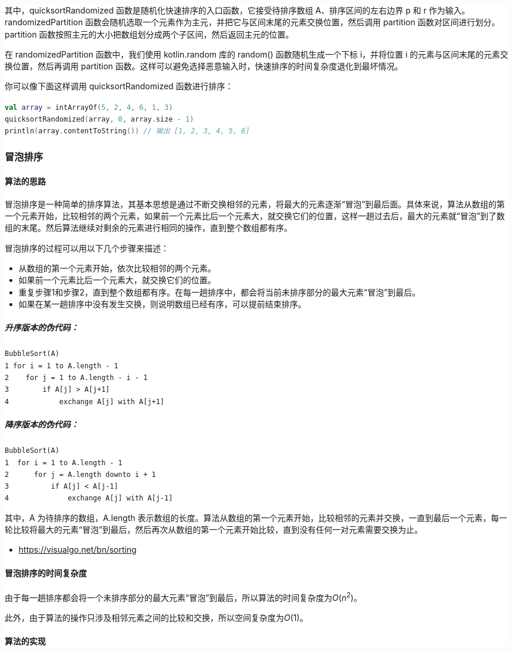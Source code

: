 其中，quicksortRandomized 函数是随机化快速排序的入口函数，它接受待排序数组 A、排序区间的左右边界 p 和 r 作为输入。randomizedPartition 函数会随机选取一个元素作为主元，并把它与区间末尾的元素交换位置，然后调用 partition 函数对区间进行划分。partition 函数按照主元的大小把数组划分成两个子区间，然后返回主元的位置。

在 randomizedPartition 函数中，我们使用 kotlin.random 库的 random() 函数随机生成一个下标 i，并将位置 i 的元素与区间末尾的元素交换位置，然后再调用 partition 函数。这样可以避免选择恶意输入时，快速排序的时间复杂度退化到最坏情况。

你可以像下面这样调用 quicksortRandomized 函数进行排序：

```kotlin
val array = intArrayOf(5, 2, 4, 6, 1, 3)
quicksortRandomized(array, 0, array.size - 1)
println(array.contentToString()) // 输出 [1, 2, 3, 4, 5, 6]
```

### 冒泡排序

#### 算法的思路

冒泡排序是一种简单的排序算法，其基本思想是通过不断交换相邻的元素，将最大的元素逐渐“冒泡”到最后面。具体来说，算法从数组的第一个元素开始，比较相邻的两个元素，如果前一个元素比后一个元素大，就交换它们的位置，这样一趟过去后，最大的元素就“冒泡”到了数组的末尾。然后算法继续对剩余的元素进行相同的操作，直到整个数组都有序。

冒泡排序的过程可以用以下几个步骤来描述：
- 从数组的第一个元素开始，依次比较相邻的两个元素。
- 如果前一个元素比后一个元素大，就交换它们的位置。
- 重复步骤1和步骤2，直到整个数组都有序。在每一趟排序中，都会将当前未排序部分的最大元素“冒泡”到最后。
- 如果在某一趟排序中没有发生交换，则说明数组已经有序，可以提前结束排序。

##### 升序版本的伪代码：
```
BubbleSort(A)
1 for i = 1 to A.length - 1
2    for j = 1 to A.length - i - 1
3        if A[j] > A[j+1]
4            exchange A[j] with A[j+1]
```

##### 降序版本的伪代码：
```
BubbleSort(A)
1  for i = 1 to A.length - 1
2      for j = A.length downto i + 1
3          if A[j] < A[j-1]
4              exchange A[j] with A[j-1]
```

其中，A 为待排序的数组，A.length 表示数组的长度。算法从数组的第一个元素开始，比较相邻的元素并交换，一直到最后一个元素，每一轮比较将最大的元素“冒泡”到最后，然后再次从数组的第一个元素开始比较，直到没有任何一对元素需要交换为止。

- https://visualgo.net/bn/sorting

#### 冒泡排序的时间复杂度

由于每一趟排序都会将一个未排序部分的最大元素“冒泡”到最后，所以算法的时间复杂度为$O(n^2)$。

此外，由于算法的操作只涉及相邻元素之间的比较和交换，所以空间复杂度为$O(1)$。

#### 算法的实现
